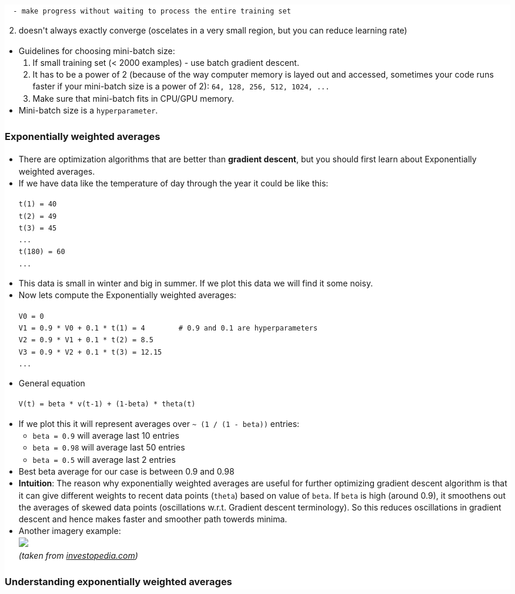       - make progress without waiting to process the entire training set
  2. doesn't always exactly converge (oscelates in a very small region, but you can reduce learning rate)
- Guidelines for choosing mini-batch size:
  1. If small training set (< 2000 examples) - use batch gradient descent.
  2. It has to be a power of 2 (because of the way computer memory is layed out and accessed, sometimes your code runs faster if your mini-batch size is a power of 2):
    `64, 128, 256, 512, 1024, ...`
  3. Make sure that mini-batch fits in CPU/GPU memory.
- Mini-batch size is a `hyperparameter`.

### Exponentially weighted averages

- There are optimization algorithms that are better than **gradient descent**, but you should first learn about Exponentially weighted averages.
- If we have data like the temperature of day through the year it could be like this:
  ```
  t(1) = 40
  t(2) = 49
  t(3) = 45
  ...
  t(180) = 60
  ...
  ```
- This data is small in winter and big in summer. If we plot this data we will find it some noisy.
- Now lets compute the Exponentially weighted averages:
  ```
  V0 = 0
  V1 = 0.9 * V0 + 0.1 * t(1) = 4		# 0.9 and 0.1 are hyperparameters
  V2 = 0.9 * V1 + 0.1 * t(2) = 8.5
  V3 = 0.9 * V2 + 0.1 * t(3) = 12.15
  ...
  ```
- General equation
  ```
  V(t) = beta * v(t-1) + (1-beta) * theta(t)
  ```
- If we plot this it will represent averages over `~ (1 / (1 - beta))` entries:
    - `beta = 0.9` will average last 10 entries
    - `beta = 0.98` will average last 50 entries
    - `beta = 0.5` will average last 2 entries
- Best beta average for our case is between 0.9 and 0.98
- **Intuition**: The reason why exponentially weighted averages are useful for further optimizing gradient descent algorithm is that it can give different weights to recent data points (`theta`) based on value of `beta`. If `beta` is high (around 0.9), it smoothens out the averages of skewed data points (oscillations w.r.t. Gradient descent terminology). So this reduces oscillations in gradient descent and hence makes faster and smoother path towerds minima.
- Another imagery example:   
    ![](Images/Nasdaq1_small.png)   
    _(taken from [investopedia.com](https://www.investopedia.com/))_

### Understanding exponentially weighted averages
